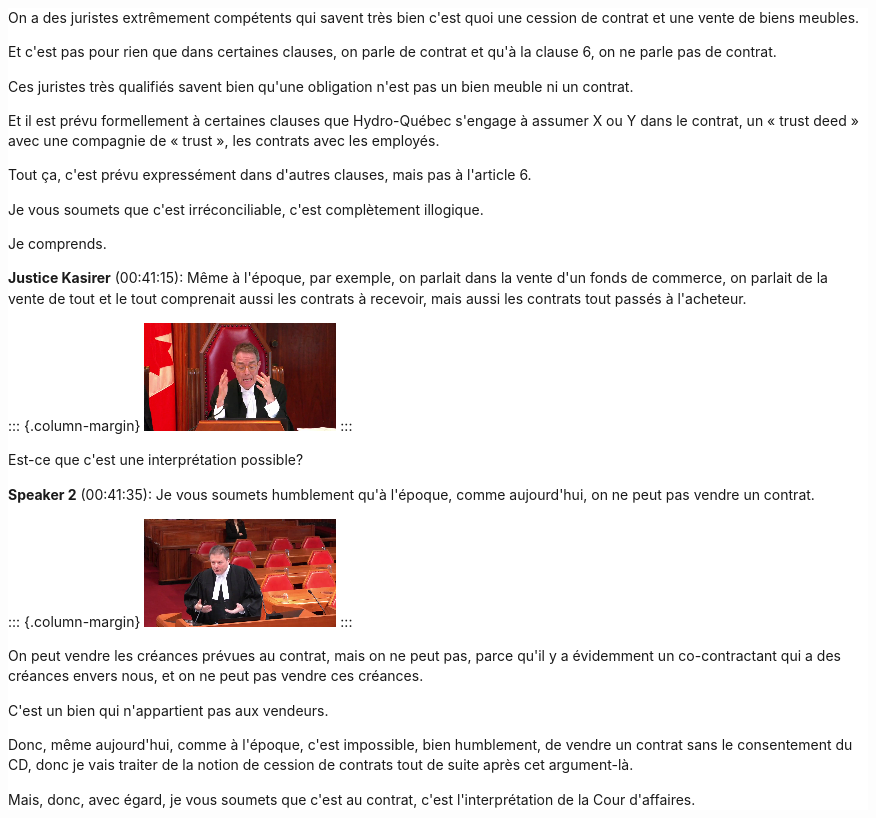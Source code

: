 On a des juristes extrêmement compétents qui savent très bien c'est quoi une cession de contrat et une vente de biens meubles.

Et c'est pas pour rien que dans certaines clauses, on parle de contrat et qu'à la clause 6, on ne parle pas de contrat.

Ces juristes très qualifiés savent bien qu'une obligation n'est pas un bien meuble ni un contrat.

Et il est prévu formellement à certaines clauses que Hydro-Québec s'engage à assumer X ou Y dans le contrat, un « trust deed » avec une compagnie de « trust », les contrats avec les employés.

Tout ça, c'est prévu expressément dans d'autres clauses, mais pas à l'article 6.

Je vous soumets que c'est irréconciliable, c'est complètement illogique.

Je comprends.

**Justice Kasirer** (00:41:15): Même à l'époque, par exemple, on parlait dans la vente d'un fonds de commerce, on parlait de la vente de tout et le tout comprenait aussi les contrats à recevoir, mais aussi les contrats tout passés à l'acheteur.

::: {.column-margin}
![](2485.png)
:::

Est-ce que c'est une interprétation possible?

**Speaker 2** (00:41:35): Je vous soumets humblement qu'à l'époque, comme aujourd'hui, on ne peut pas vendre un contrat.

::: {.column-margin}
![](2513.png)
:::

On peut vendre les créances prévues au contrat, mais on ne peut pas, parce qu'il y a évidemment un co-contractant qui a des créances envers nous, et on ne peut pas vendre ces créances.

C'est un bien qui n'appartient pas aux vendeurs.

Donc, même aujourd'hui, comme à l'époque, c'est impossible, bien humblement, de vendre un contrat sans le consentement du CD, donc je vais traiter de la notion de cession de contrats tout de suite après cet argument-là.

Mais, donc, avec égard, je vous soumets que c'est au contrat, c'est l'interprétation de la Cour d'affaires.
